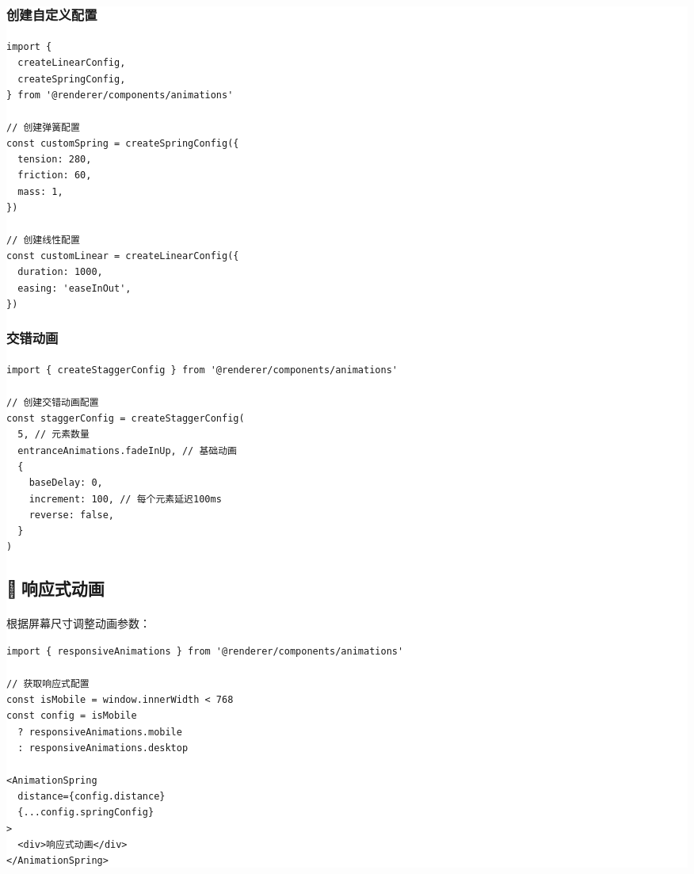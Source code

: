 ### 创建自定义配置

```tsx
import {
  createLinearConfig,
  createSpringConfig,
} from '@renderer/components/animations'

// 创建弹簧配置
const customSpring = createSpringConfig({
  tension: 280,
  friction: 60,
  mass: 1,
})

// 创建线性配置
const customLinear = createLinearConfig({
  duration: 1000,
  easing: 'easeInOut',
})
```

### 交错动画

```tsx
import { createStaggerConfig } from '@renderer/components/animations'

// 创建交错动画配置
const staggerConfig = createStaggerConfig(
  5, // 元素数量
  entranceAnimations.fadeInUp, // 基础动画
  {
    baseDelay: 0,
    increment: 100, // 每个元素延迟100ms
    reverse: false,
  }
)
```

## 📱 响应式动画

根据屏幕尺寸调整动画参数：

```tsx
import { responsiveAnimations } from '@renderer/components/animations'

// 获取响应式配置
const isMobile = window.innerWidth < 768
const config = isMobile
  ? responsiveAnimations.mobile
  : responsiveAnimations.desktop

<AnimationSpring
  distance={config.distance}
  {...config.springConfig}
>
  <div>响应式动画</div>
</AnimationSpring>
```
